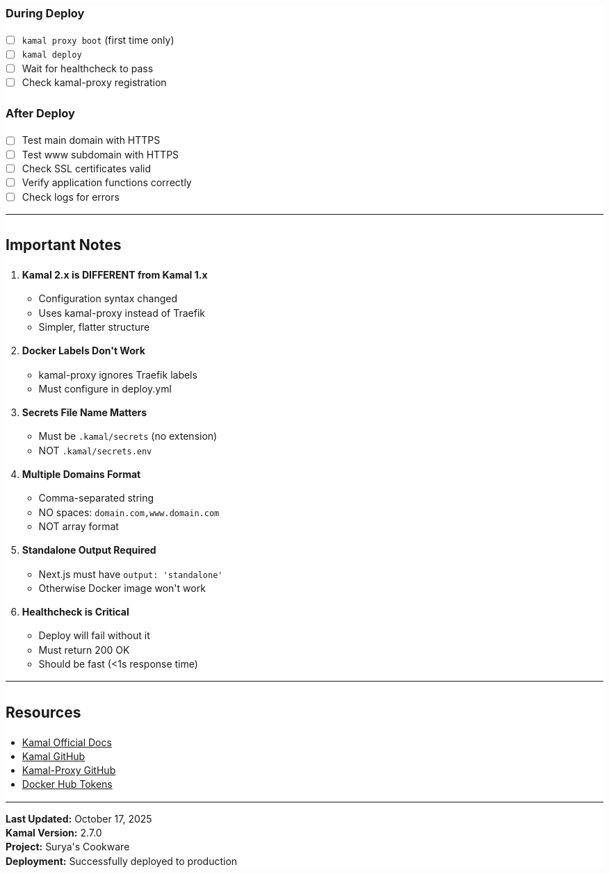 ### During Deploy

- [ ] `kamal proxy boot` (first time only)
- [ ] `kamal deploy`
- [ ] Wait for healthcheck to pass
- [ ] Check kamal-proxy registration

### After Deploy

- [ ] Test main domain with HTTPS
- [ ] Test www subdomain with HTTPS
- [ ] Check SSL certificates valid
- [ ] Verify application functions correctly
- [ ] Check logs for errors

---

## Important Notes

1. **Kamal 2.x is DIFFERENT from Kamal 1.x**
   - Configuration syntax changed
   - Uses kamal-proxy instead of Traefik
   - Simpler, flatter structure

2. **Docker Labels Don't Work**
   - kamal-proxy ignores Traefik labels
   - Must configure in deploy.yml

3. **Secrets File Name Matters**
   - Must be `.kamal/secrets` (no extension)
   - NOT `.kamal/secrets.env`

4. **Multiple Domains Format**
   - Comma-separated string
   - NO spaces: `domain.com,www.domain.com`
   - NOT array format

5. **Standalone Output Required**
   - Next.js must have `output: 'standalone'`
   - Otherwise Docker image won't work

6. **Healthcheck is Critical**
   - Deploy will fail without it
   - Must return 200 OK
   - Should be fast (<1s response time)

---

## Resources

- [Kamal Official Docs](https://kamal-deploy.org/)
- [Kamal GitHub](https://github.com/basecamp/kamal)
- [Kamal-Proxy GitHub](https://github.com/basecamp/kamal-proxy)
- [Docker Hub Tokens](https://hub.docker.com/settings/security)

---

**Last Updated:** October 17, 2025  
**Kamal Version:** 2.7.0  
**Project:** Surya's Cookware  
**Deployment:** Successfully deployed to production
